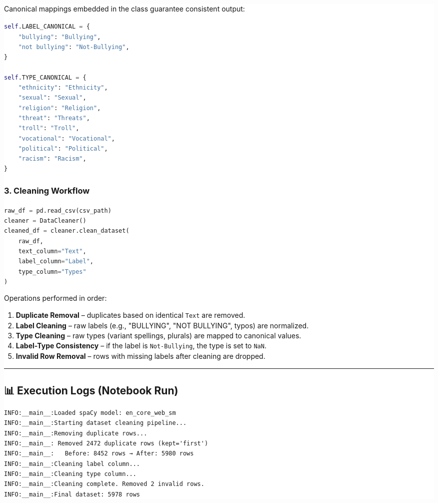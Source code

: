 Canonical mappings embedded in the class guarantee consistent output:

```python
self.LABEL_CANONICAL = {
    "bullying": "Bullying",
    "not bullying": "Not-Bullying",
}

self.TYPE_CANONICAL = {
    "ethnicity": "Ethnicity",
    "sexual": "Sexual",
    "religion": "Religion",
    "threat": "Threats",
    "troll": "Troll",
    "vocational": "Vocational",
    "political": "Political",
    "racism": "Racism",
}
```

### 3. Cleaning Workflow

```python
raw_df = pd.read_csv(csv_path)
cleaner = DataCleaner()
cleaned_df = cleaner.clean_dataset(
    raw_df,
    text_column="Text",
    label_column="Label",
    type_column="Types"
)
```

Operations performed in order:

1. **Duplicate Removal** – duplicates based on identical `Text` are removed.
2. **Label Cleaning** – raw labels (e.g., "BULLYING", "NOT BULLYING", typos) are normalized.
3. **Type Cleaning** – raw types (variant spellings, plurals) are mapped to canonical values.
4. **Label-Type Consistency** – if the label is `Not-Bullying`, the type is set to `NaN`.
5. **Invalid Row Removal** – rows with missing labels after cleaning are dropped.

---

## 📊 Execution Logs (Notebook Run)

```
INFO:__main__:Loaded spaCy model: en_core_web_sm
INFO:__main__:Starting dataset cleaning pipeline...
INFO:__main__:Removing duplicate rows...
INFO:__main__: Removed 2472 duplicate rows (kept='first')
INFO:__main__:   Before: 8452 rows → After: 5980 rows
INFO:__main__:Cleaning label column...
INFO:__main__:Cleaning type column...
INFO:__main__:Cleaning complete. Removed 2 invalid rows.
INFO:__main__:Final dataset: 5978 rows
```
